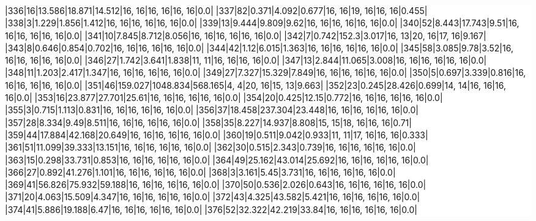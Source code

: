 |336|16|13.586|18.871|14.512|16, 16|16, 16|16, 16|0.0|
|337|82|0.371|4.092|0.677|16, 16|19, 16|16, 16|0.455|
|338|3|1.229|1.856|1.412|16, 16|16, 16|16, 16|0.0|
|339|13|9.444|9.809|9.62|16, 16|16, 16|16, 16|0.0|
|340|52|8.443|17.743|9.51|16, 16|16, 16|16, 16|0.0|
|341|10|7.845|8.712|8.056|16, 16|16, 16|16, 16|0.0|
|342|7|0.742|152.3|3.017|16, 13|20, 16|17, 16|9.167|
|343|8|0.646|0.854|0.702|16, 16|16, 16|16, 16|0.0|
|344|42|1.12|6.015|1.363|16, 16|16, 16|16, 16|0.0|
|345|58|3.085|9.78|3.52|16, 16|16, 16|16, 16|0.0|
|346|27|1.742|3.641|1.838|11, 11|16, 16|16, 16|0.0|
|347|13|2.844|11.065|3.008|16, 16|16, 16|16, 16|0.0|
|348|11|1.203|2.417|1.347|16, 16|16, 16|16, 16|0.0|
|349|27|7.327|15.329|7.849|16, 16|16, 16|16, 16|0.0|
|350|5|0.697|3.339|0.816|16, 16|16, 16|16, 16|0.0|
|351|46|159.027|1048.834|568.165|4, 4|20, 16|15, 13|9.663|
|352|23|0.245|28.426|0.699|14, 14|16, 16|16, 16|0.0|
|353|16|23.877|27.701|25.61|16, 16|16, 16|16, 16|0.0|
|354|20|0.425|12.15|0.772|16, 16|16, 16|16, 16|0.0|
|355|3|0.715|1.113|0.831|16, 16|16, 16|16, 16|0.0|
|356|37|18.458|237.304|23.448|16, 16|16, 16|16, 16|0.0|
|357|28|8.334|9.49|8.511|16, 16|16, 16|16, 16|0.0|
|358|35|8.227|14.937|8.808|15, 15|18, 16|16, 16|0.71|
|359|44|17.884|42.168|20.649|16, 16|16, 16|16, 16|0.0|
|360|19|0.511|9.042|0.933|11, 11|17, 16|16, 16|0.333|
|361|51|11.099|39.333|13.151|16, 16|16, 16|16, 16|0.0|
|362|30|0.515|2.343|0.739|16, 16|16, 16|16, 16|0.0|
|363|15|0.298|33.731|0.853|16, 16|16, 16|16, 16|0.0|
|364|49|25.162|43.014|25.692|16, 16|16, 16|16, 16|0.0|
|366|27|0.892|41.276|1.101|16, 16|16, 16|16, 16|0.0|
|368|3|3.161|5.45|3.731|16, 16|16, 16|16, 16|0.0|
|369|41|56.826|75.932|59.188|16, 16|16, 16|16, 16|0.0|
|370|50|0.536|2.026|0.643|16, 16|16, 16|16, 16|0.0|
|371|20|4.063|15.509|4.347|16, 16|16, 16|16, 16|0.0|
|372|43|4.325|43.582|5.421|16, 16|16, 16|16, 16|0.0|
|374|41|5.886|19.188|6.47|16, 16|16, 16|16, 16|0.0|
|376|52|32.322|42.219|33.84|16, 16|16, 16|16, 16|0.0|